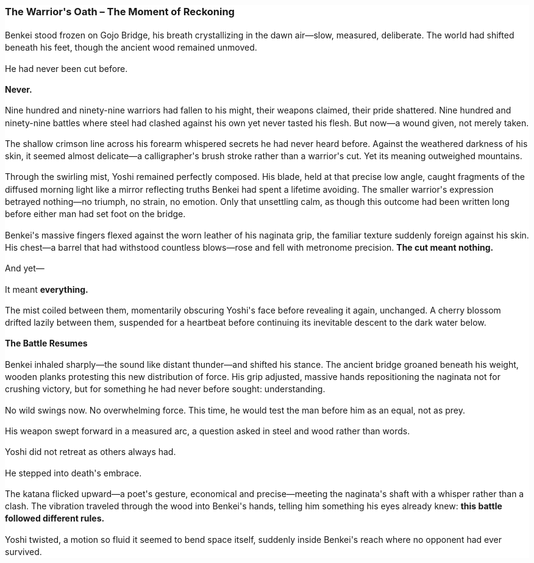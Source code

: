 
### **The Warrior's Oath – The Moment of Reckoning**

Benkei stood frozen on Gojo Bridge, his breath crystallizing in the dawn air—slow, measured, deliberate. The world had shifted beneath his feet, though the ancient wood remained unmoved. 

He had never been cut before.

**Never.**

Nine hundred and ninety-nine warriors had fallen to his might, their weapons claimed, their pride shattered. Nine hundred and ninety-nine battles where steel had clashed against his own yet never tasted his flesh. But now—a wound given, not merely taken. 

The shallow crimson line across his forearm whispered secrets he had never heard before. Against the weathered darkness of his skin, it seemed almost delicate—a calligrapher's brush stroke rather than a warrior's cut. Yet its meaning outweighed mountains.

Through the swirling mist, Yoshi remained perfectly composed. His blade, held at that precise low angle, caught fragments of the diffused morning light like a mirror reflecting truths Benkei had spent a lifetime avoiding. The smaller warrior's expression betrayed nothing—no triumph, no strain, no emotion. Only that unsettling calm, as though this outcome had been written long before either man had set foot on the bridge.

Benkei's massive fingers flexed against the worn leather of his naginata grip, the familiar texture suddenly foreign against his skin. His chest—a barrel that had withstood countless blows—rose and fell with metronome precision. **The cut meant nothing.**

And yet—

It meant **everything.**

The mist coiled between them, momentarily obscuring Yoshi's face before revealing it again, unchanged. A cherry blossom drifted lazily between them, suspended for a heartbeat before continuing its inevitable descent to the dark water below.

**The Battle Resumes**

Benkei inhaled sharply—the sound like distant thunder—and shifted his stance. The ancient bridge groaned beneath his weight, wooden planks protesting this new distribution of force. His grip adjusted, massive hands repositioning the naginata not for crushing victory, but for something he had never before sought: understanding.

No wild swings now. No overwhelming force. This time, he would test the man before him as an equal, not as prey.

His weapon swept forward in a measured arc, a question asked in steel and wood rather than words.

Yoshi did not retreat as others always had.

He stepped into death's embrace.

The katana flicked upward—a poet's gesture, economical and precise—meeting the naginata's shaft with a whisper rather than a clash. The vibration traveled through the wood into Benkei's hands, telling him something his eyes already knew: **this battle followed different rules.**

Yoshi twisted, a motion so fluid it seemed to bend space itself, suddenly inside Benkei's reach where no opponent had ever survived.
